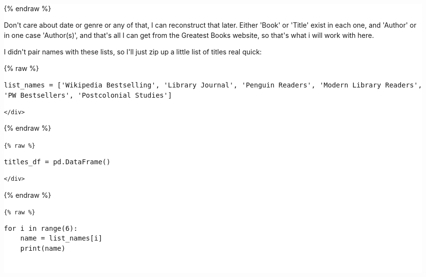 </div>
    {% endraw %}

<div class="cell border-box-sizing text_cell rendered"><div class="inner_cell">
<div class="text_cell_render border-box-sizing rendered_html">
<p>Don't care about date or genre or any of that, I can reconstruct that later. Either 'Book' or 'Title' exist in each one, and 'Author' or in one case 'Author(s)', and that's all I can get from the Greatest Books website, so that's what i will work with here.</p>
<p>I didn't pair names with these lists, so I'll just zip up a little list of titles real quick:</p>

</div>
</div>
</div>
    {% raw %}
    
<div class="cell border-box-sizing code_cell rendered">
<div class="input">

<div class="inner_cell">
    <div class="input_area">
<div class=" highlight hl-ipython3"><pre><span></span><span class="n">list_names</span> <span class="o">=</span> <span class="p">[</span><span class="s1">&#39;Wikipedia Bestselling&#39;</span><span class="p">,</span> <span class="s1">&#39;Library Journal&#39;</span><span class="p">,</span> <span class="s1">&#39;Penguin Readers&#39;</span><span class="p">,</span> <span class="s1">&#39;Modern Library Readers&#39;</span><span class="p">,</span> <span class="s1">&#39;PW Bestsellers&#39;</span><span class="p">,</span> <span class="s1">&#39;Postcolonial Studies&#39;</span><span class="p">]</span>
</pre></div>

    </div>
</div>
</div>

</div>
    {% endraw %}

    {% raw %}
    
<div class="cell border-box-sizing code_cell rendered">
<div class="input">

<div class="inner_cell">
    <div class="input_area">
<div class=" highlight hl-ipython3"><pre><span></span><span class="n">titles_df</span> <span class="o">=</span> <span class="n">pd</span><span class="o">.</span><span class="n">DataFrame</span><span class="p">()</span>
</pre></div>

    </div>
</div>
</div>

</div>
    {% endraw %}

    {% raw %}
    
<div class="cell border-box-sizing code_cell rendered">
<div class="input">

<div class="inner_cell">
    <div class="input_area">
<div class=" highlight hl-ipython3"><pre><span></span><span class="k">for</span> <span class="n">i</span> <span class="ow">in</span> <span class="nb">range</span><span class="p">(</span><span class="mi">6</span><span class="p">):</span>
    <span class="n">name</span> <span class="o">=</span> <span class="n">list_names</span><span class="p">[</span><span class="n">i</span><span class="p">]</span>
    <span class="nb">print</span><span class="p">(</span><span class="n">name</span><span class="p">)</span>